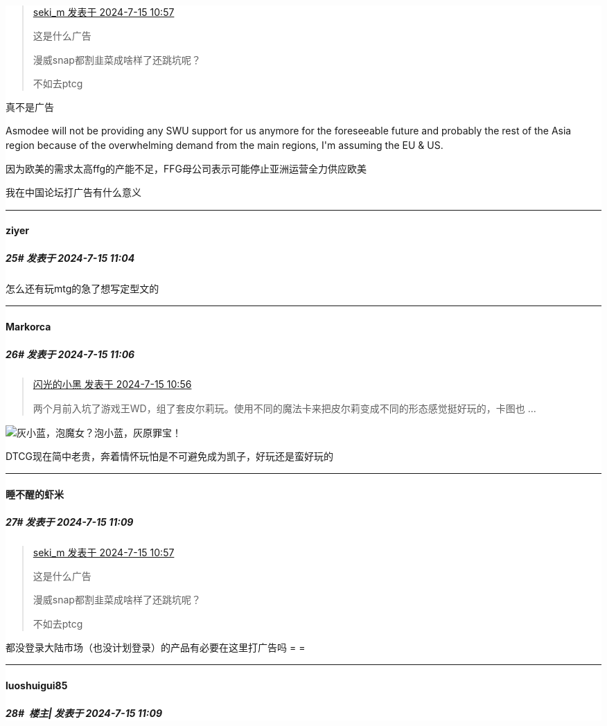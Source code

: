 <blockquote><a href="httphttps://bbs.saraba1st.com/2b/forum.php?mod=redirect&amp;goto=findpost&amp;pid=65588803&amp;ptid=2191494" target="_blank">seki_m 发表于 2024-7-15 10:57</a>

这是什么广告

漫威snap都割韭菜成啥样了还跳坑呢？

不如去ptcg</blockquote>
真不是广告

Asmodee will not be providing any SWU support for us anymore for the foreseeable future and probably the rest of the Asia region because of the overwhelming demand from the main regions, I'm assuming the EU &amp; US.

因为欧美的需求太高ffg的产能不足，FFG母公司表示可能停止亚洲运营全力供应欧美

我在中国论坛打广告有什么意义

*****

####  ziyer  
##### 25#       发表于 2024-7-15 11:04

怎么还有玩mtg的急了想写定型文的

*****

####  Markorca  
##### 26#       发表于 2024-7-15 11:06

<blockquote><a href="httphttps://bbs.saraba1st.com/2b/forum.php?mod=redirect&amp;goto=findpost&amp;pid=65588789&amp;ptid=2191494" target="_blank">闪光的小黑 发表于 2024-7-15 10:56</a>

两个月前入坑了游戏王WD，组了套皮尔莉玩。使用不同的魔法卡来把皮尔莉变成不同的形态感觉挺好玩的，卡图也 ...</blockquote>
<img src="https://static.saraba1st.com/image/smiley/face2017/067.png" referrerpolicy="no-referrer">灰小蓝，泡魔女？泡小蓝，灰原罪宝！

DTCG现在简中老贵，奔着情怀玩怕是不可避免成为凯子，好玩还是蛮好玩的

*****

####  睡不醒的虾米  
##### 27#       发表于 2024-7-15 11:09

<blockquote><a href="httphttps://bbs.saraba1st.com/2b/forum.php?mod=redirect&amp;goto=findpost&amp;pid=65588803&amp;ptid=2191494" target="_blank">seki_m 发表于 2024-7-15 10:57</a>

这是什么广告

漫威snap都割韭菜成啥样了还跳坑呢？

不如去ptcg</blockquote>
都没登录大陆市场（也没计划登录）的产品有必要在这里打广告吗 = =

*****

####  luoshuigui85  
##### 28#         楼主| 发表于 2024-7-15 11:09
